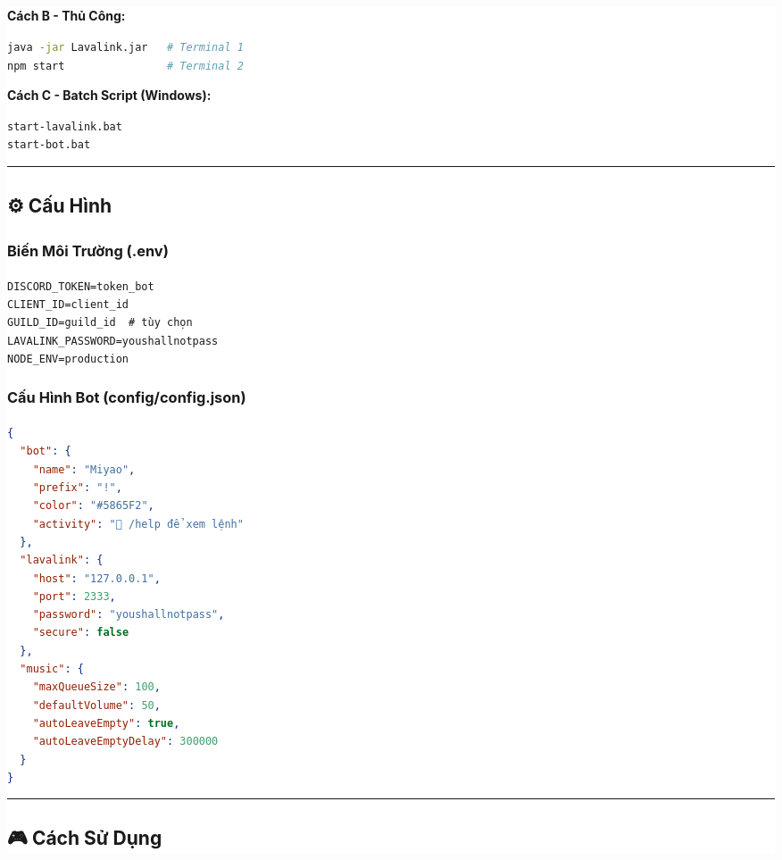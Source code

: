 **Cách B - Thủ Công:**
```bash
java -jar Lavalink.jar   # Terminal 1
npm start                # Terminal 2
```

**Cách C - Batch Script (Windows):**
```batch
start-lavalink.bat
start-bot.bat
```

---

## ⚙️ Cấu Hình

### Biến Môi Trường (.env)
```env
DISCORD_TOKEN=token_bot
CLIENT_ID=client_id
GUILD_ID=guild_id  # tùy chọn
LAVALINK_PASSWORD=youshallnotpass
NODE_ENV=production
```

### Cấu Hình Bot (config/config.json)
```json
{
  "bot": {
    "name": "Miyao",
    "prefix": "!",
    "color": "#5865F2",
    "activity": "🎵 /help để xem lệnh"
  },
  "lavalink": {
    "host": "127.0.0.1",
    "port": 2333,
    "password": "youshallnotpass",
    "secure": false
  },
  "music": {
    "maxQueueSize": 100,
    "defaultVolume": 50,
    "autoLeaveEmpty": true,
    "autoLeaveEmptyDelay": 300000
  }
}
```

---

## 🎮 Cách Sử Dụng
